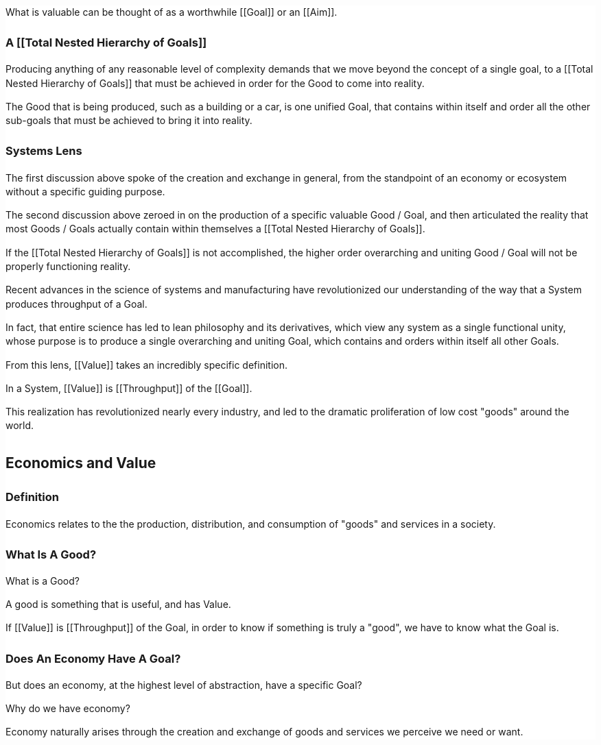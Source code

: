 What is valuable can be thought of as a worthwhile [[Goal]] or an [[Aim]]. 

### A [[Total Nested Hierarchy of Goals]]
Producing anything of any reasonable level of complexity demands that we move beyond the concept of a single goal, to a [[Total Nested Hierarchy of Goals]] that must be achieved in order for the Good to come into reality. 

The Good that is being produced, such as a building or a car, is one unified Goal, that contains within itself and order all the other sub-goals that must be achieved to bring it into reality. 

### Systems Lens
The first discussion above spoke of the creation and exchange in general, from the standpoint of an economy or ecosystem without a specific guiding purpose. 

The second discussion above zeroed in on the production of a specific valuable Good / Goal, and then articulated the reality that most Goods / Goals actually contain within themselves a [[Total Nested Hierarchy of Goals]]. 

If the [[Total Nested Hierarchy of Goals]] is not accomplished, the higher order overarching and uniting Good / Goal will not be properly functioning reality. 

Recent advances in the science of systems and manufacturing have revolutionized our understanding of the way that a System produces throughput of a Goal. 

In fact, that entire science has led to lean philosophy and its derivatives, which view any system as a single functional unity, whose purpose is to produce a single overarching and uniting Goal, which contains and orders within itself all other Goals. 

From this lens, [[Value]] takes an incredibly specific definition. 

In a System, [[Value]] is [[Throughput]] of the [[Goal]]. 

This realization has revolutionized nearly every industry, and led to the dramatic proliferation of low cost "goods" around the world. 

## Economics and Value
### Definition
Economics relates to the the production, distribution, and consumption of "goods" and services in a society. 

### What Is A Good? 
What is a Good? 

A good is something that is useful, and has Value. 

If [[Value]] is [[Throughput]] of the Goal, in order to know if something is truly a "good", we have to know what the Goal is. 

### Does An Economy Have A Goal? 
But does an economy, at the highest level of abstraction, have a specific Goal? 

Why do we have economy? 

Economy naturally arises through the creation and exchange of goods and services we perceive we need or want. 
